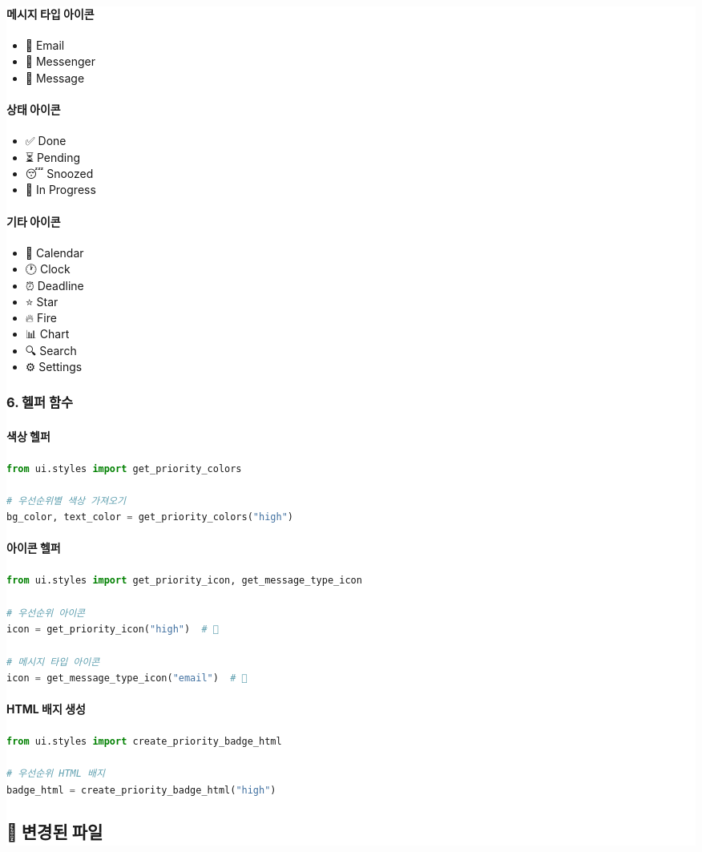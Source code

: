 #### 메시지 타입 아이콘
- 📧 Email
- 💬 Messenger
- 📨 Message

#### 상태 아이콘
- ✅ Done
- ⏳ Pending
- 😴 Snoozed
- 🔄 In Progress

#### 기타 아이콘
- 📅 Calendar
- 🕐 Clock
- ⏰ Deadline
- ⭐ Star
- 🔥 Fire
- 📊 Chart
- 🔍 Search
- ⚙️ Settings

### 6. 헬퍼 함수

#### 색상 헬퍼
```python
from ui.styles import get_priority_colors

# 우선순위별 색상 가져오기
bg_color, text_color = get_priority_colors("high")
```

#### 아이콘 헬퍼
```python
from ui.styles import get_priority_icon, get_message_type_icon

# 우선순위 아이콘
icon = get_priority_icon("high")  # 🔴

# 메시지 타입 아이콘
icon = get_message_type_icon("email")  # 📧
```

#### HTML 배지 생성
```python
from ui.styles import create_priority_badge_html

# 우선순위 HTML 배지
badge_html = create_priority_badge_html("high")
```

## 📝 변경된 파일
